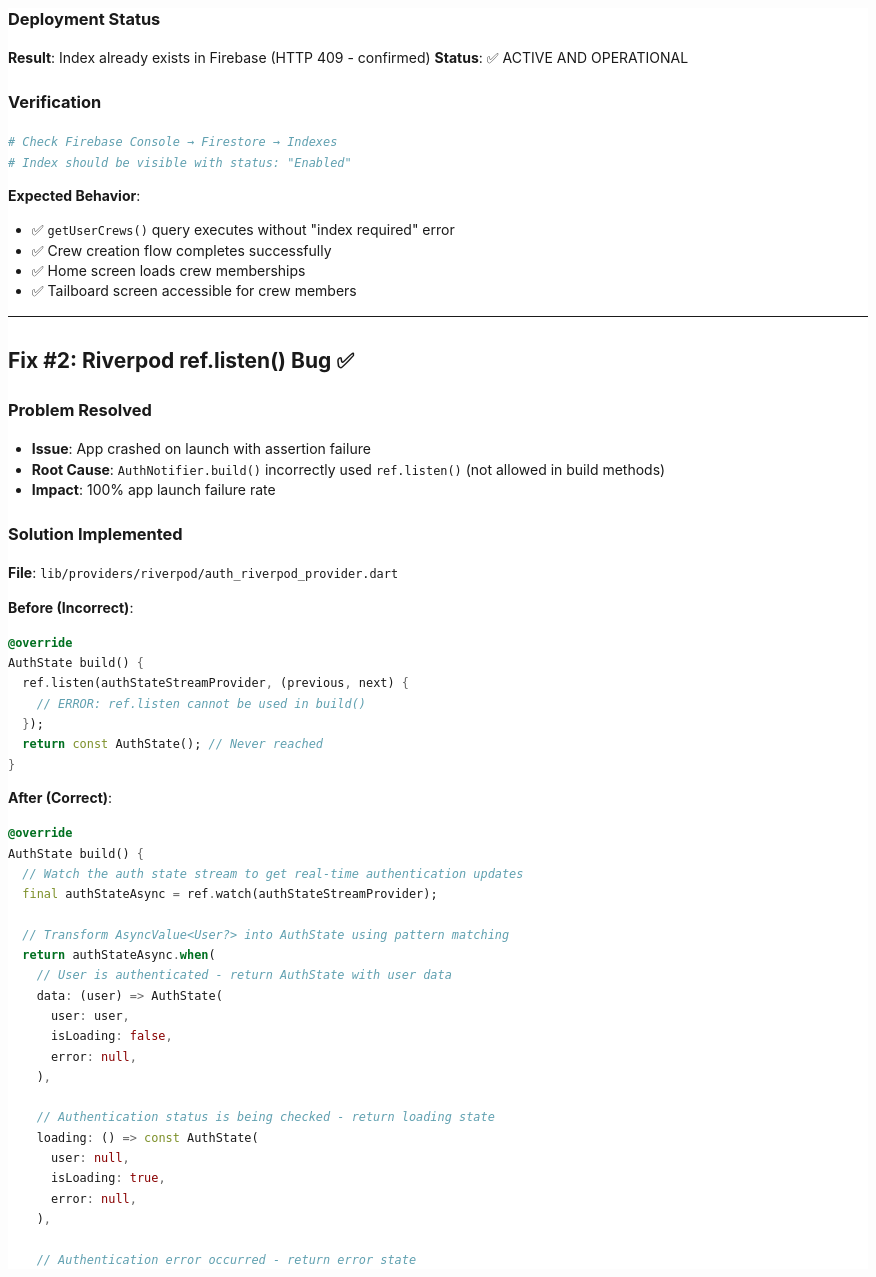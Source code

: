### Deployment Status
**Result**: Index already exists in Firebase (HTTP 409 - confirmed)
**Status**: ✅ ACTIVE AND OPERATIONAL

### Verification
```bash
# Check Firebase Console → Firestore → Indexes
# Index should be visible with status: "Enabled"
```

**Expected Behavior**:
- ✅ `getUserCrews()` query executes without "index required" error
- ✅ Crew creation flow completes successfully
- ✅ Home screen loads crew memberships
- ✅ Tailboard screen accessible for crew members

---

## Fix #2: Riverpod ref.listen() Bug ✅

### Problem Resolved
- **Issue**: App crashed on launch with assertion failure
- **Root Cause**: `AuthNotifier.build()` incorrectly used `ref.listen()` (not allowed in build methods)
- **Impact**: 100% app launch failure rate

### Solution Implemented
**File**: `lib/providers/riverpod/auth_riverpod_provider.dart`

**Before (Incorrect)**:
```dart
@override
AuthState build() {
  ref.listen(authStateStreamProvider, (previous, next) {
    // ERROR: ref.listen cannot be used in build()
  });
  return const AuthState(); // Never reached
}
```

**After (Correct)**:
```dart
@override
AuthState build() {
  // Watch the auth state stream to get real-time authentication updates
  final authStateAsync = ref.watch(authStateStreamProvider);

  // Transform AsyncValue<User?> into AuthState using pattern matching
  return authStateAsync.when(
    // User is authenticated - return AuthState with user data
    data: (user) => AuthState(
      user: user,
      isLoading: false,
      error: null,
    ),

    // Authentication status is being checked - return loading state
    loading: () => const AuthState(
      user: null,
      isLoading: true,
      error: null,
    ),

    // Authentication error occurred - return error state
```